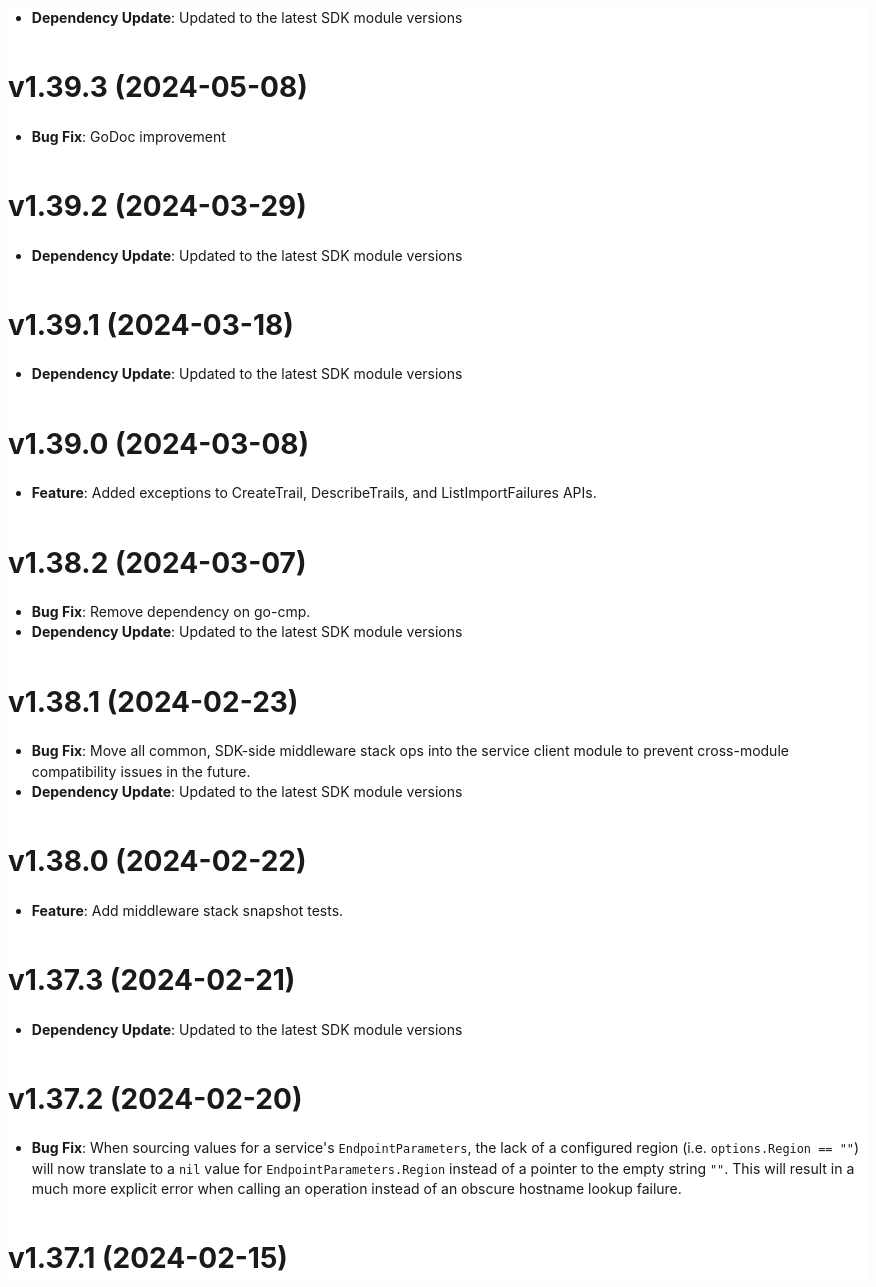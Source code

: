 * **Dependency Update**: Updated to the latest SDK module versions

# v1.39.3 (2024-05-08)

* **Bug Fix**: GoDoc improvement

# v1.39.2 (2024-03-29)

* **Dependency Update**: Updated to the latest SDK module versions

# v1.39.1 (2024-03-18)

* **Dependency Update**: Updated to the latest SDK module versions

# v1.39.0 (2024-03-08)

* **Feature**: Added exceptions to CreateTrail, DescribeTrails, and ListImportFailures APIs.

# v1.38.2 (2024-03-07)

* **Bug Fix**: Remove dependency on go-cmp.
* **Dependency Update**: Updated to the latest SDK module versions

# v1.38.1 (2024-02-23)

* **Bug Fix**: Move all common, SDK-side middleware stack ops into the service client module to prevent cross-module compatibility issues in the future.
* **Dependency Update**: Updated to the latest SDK module versions

# v1.38.0 (2024-02-22)

* **Feature**: Add middleware stack snapshot tests.

# v1.37.3 (2024-02-21)

* **Dependency Update**: Updated to the latest SDK module versions

# v1.37.2 (2024-02-20)

* **Bug Fix**: When sourcing values for a service's `EndpointParameters`, the lack of a configured region (i.e. `options.Region == ""`) will now translate to a `nil` value for `EndpointParameters.Region` instead of a pointer to the empty string `""`. This will result in a much more explicit error when calling an operation instead of an obscure hostname lookup failure.

# v1.37.1 (2024-02-15)

